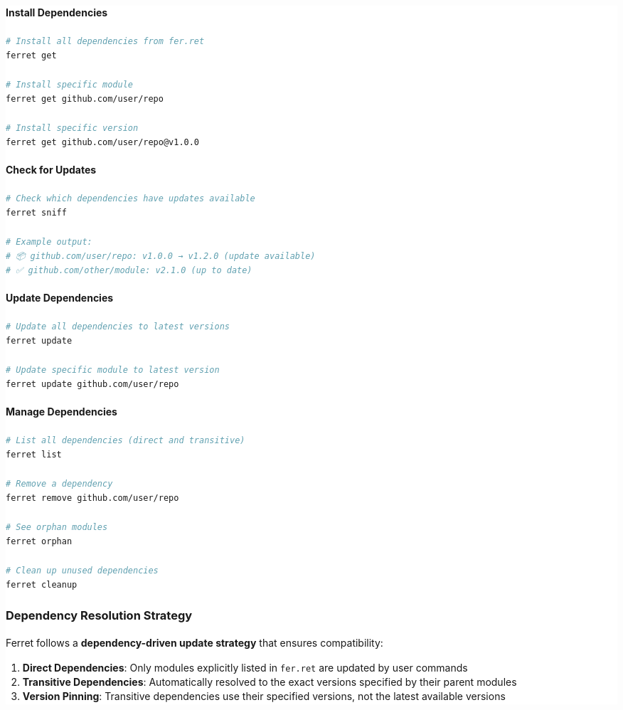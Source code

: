 #### Install Dependencies
```bash
# Install all dependencies from fer.ret
ferret get

# Install specific module
ferret get github.com/user/repo

# Install specific version
ferret get github.com/user/repo@v1.0.0
```

#### Check for Updates
```bash
# Check which dependencies have updates available
ferret sniff

# Example output:
# 📦 github.com/user/repo: v1.0.0 → v1.2.0 (update available)
# ✅ github.com/other/module: v2.1.0 (up to date)
```

#### Update Dependencies
```bash
# Update all dependencies to latest versions
ferret update

# Update specific module to latest version
ferret update github.com/user/repo
```

#### Manage Dependencies
```bash
# List all dependencies (direct and transitive)
ferret list

# Remove a dependency
ferret remove github.com/user/repo

# See orphan modules
ferret orphan

# Clean up unused dependencies
ferret cleanup
```

### Dependency Resolution Strategy

Ferret follows a **dependency-driven update strategy** that ensures compatibility:

1. **Direct Dependencies**: Only modules explicitly listed in `fer.ret` are updated by user commands
2. **Transitive Dependencies**: Automatically resolved to the exact versions specified by their parent modules
3. **Version Pinning**: Transitive dependencies use their specified versions, not the latest available versions
